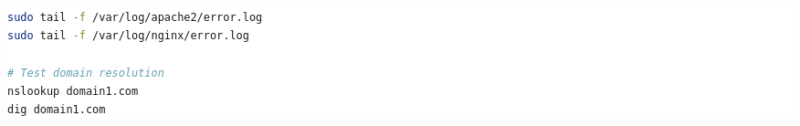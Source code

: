 ```bash
sudo tail -f /var/log/apache2/error.log
sudo tail -f /var/log/nginx/error.log

# Test domain resolution
nslookup domain1.com
dig domain1.com
```
